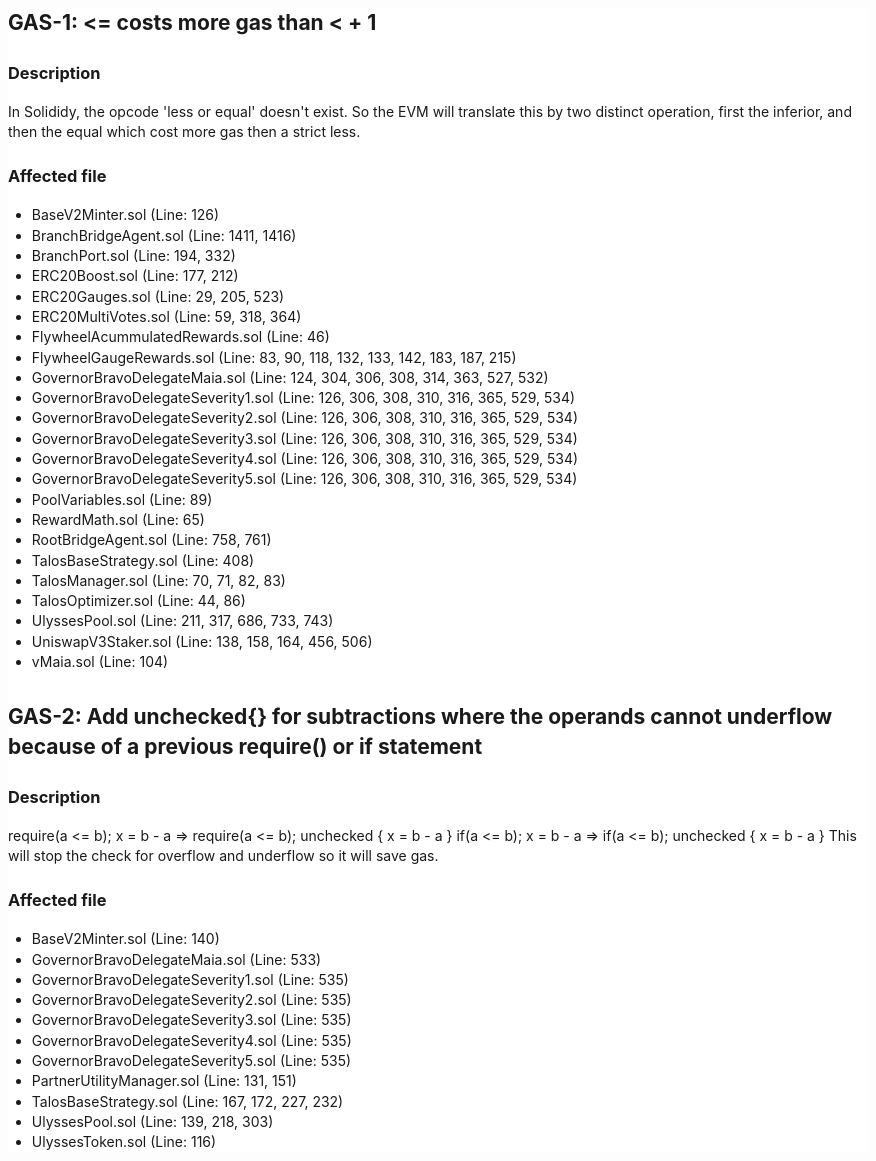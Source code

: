 ## GAS-1: <X> <= <Y> costs more gas than <X> < <Y> + 1

### Description

In Solididy, the opcode 'less or equal' doesn't exist. So the EVM will translate this by two distinct operation, first the inferior, and then the equal which cost more gas then a strict less.

### Affected file

* BaseV2Minter.sol (Line: 126)
* BranchBridgeAgent.sol (Line: 1411, 1416)
* BranchPort.sol (Line: 194, 332)
* ERC20Boost.sol (Line: 177, 212)
* ERC20Gauges.sol (Line: 29, 205, 523)
* ERC20MultiVotes.sol (Line: 59, 318, 364)
* FlywheelAcummulatedRewards.sol (Line: 46)
* FlywheelGaugeRewards.sol (Line: 83, 90, 118, 132, 133, 142, 183, 187, 215)
* GovernorBravoDelegateMaia.sol (Line: 124, 304, 306, 308, 314, 363, 527, 532)
* GovernorBravoDelegateSeverity1.sol (Line: 126, 306, 308, 310, 316, 365, 529, 534)
* GovernorBravoDelegateSeverity2.sol (Line: 126, 306, 308, 310, 316, 365, 529, 534)
* GovernorBravoDelegateSeverity3.sol (Line: 126, 306, 308, 310, 316, 365, 529, 534)
* GovernorBravoDelegateSeverity4.sol (Line: 126, 306, 308, 310, 316, 365, 529, 534)
* GovernorBravoDelegateSeverity5.sol (Line: 126, 306, 308, 310, 316, 365, 529, 534)
* PoolVariables.sol (Line: 89)
* RewardMath.sol (Line: 65)
* RootBridgeAgent.sol (Line: 758, 761)
* TalosBaseStrategy.sol (Line: 408)
* TalosManager.sol (Line: 70, 71, 82, 83)
* TalosOptimizer.sol (Line: 44, 86)
* UlyssesPool.sol (Line: 211, 317, 686, 733, 743)
* UniswapV3Staker.sol (Line: 138, 158, 164, 456, 506)
* vMaia.sol (Line: 104)

## GAS-2: Add unchecked{} for subtractions where the operands cannot underflow because of a previous require() or if statement

### Description

require(a <= b); x = b - a => require(a <= b); unchecked { x = b - a }
 if(a <= b); x = b - a => if(a <= b); unchecked { x = b - a }
 This will stop the check for overflow and underflow so it will save gas.

### Affected file

* BaseV2Minter.sol (Line: 140)
* GovernorBravoDelegateMaia.sol (Line: 533)
* GovernorBravoDelegateSeverity1.sol (Line: 535)
* GovernorBravoDelegateSeverity2.sol (Line: 535)
* GovernorBravoDelegateSeverity3.sol (Line: 535)
* GovernorBravoDelegateSeverity4.sol (Line: 535)
* GovernorBravoDelegateSeverity5.sol (Line: 535)
* PartnerUtilityManager.sol (Line: 131, 151)
* TalosBaseStrategy.sol (Line: 167, 172, 227, 232)
* UlyssesPool.sol (Line: 139, 218, 303)
* UlyssesToken.sol (Line: 116)

